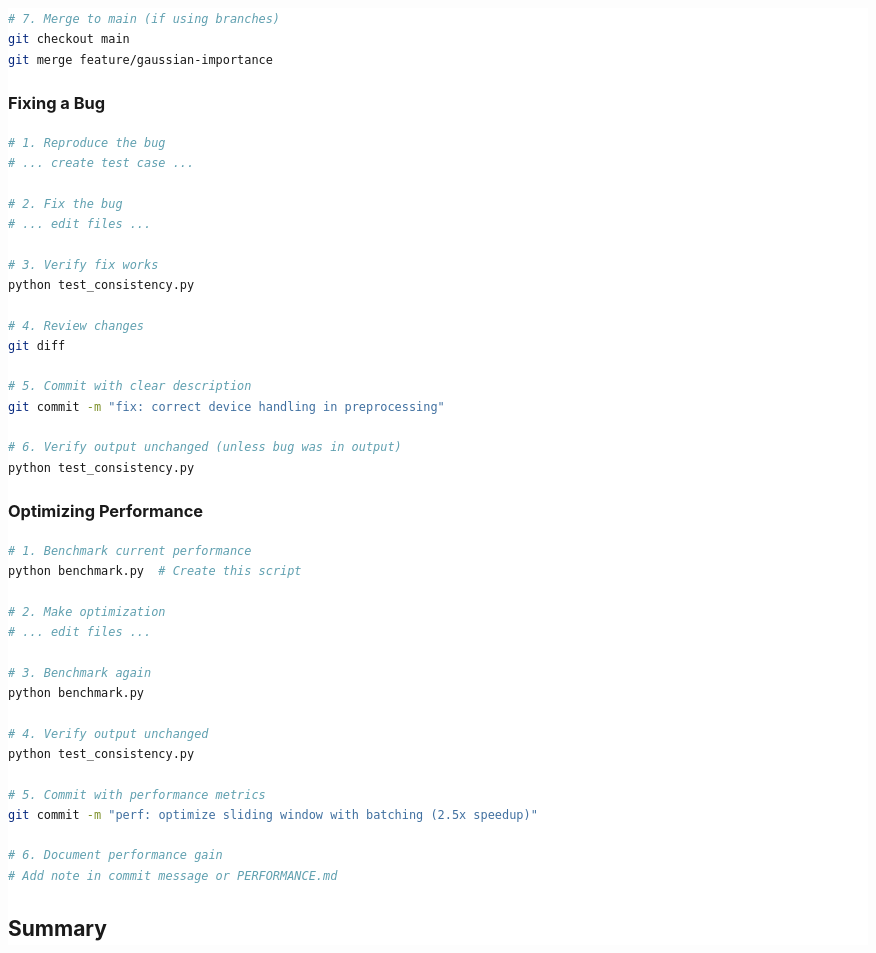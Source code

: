 ```bash
# 7. Merge to main (if using branches)
git checkout main
git merge feature/gaussian-importance
```

### Fixing a Bug

```bash
# 1. Reproduce the bug
# ... create test case ...

# 2. Fix the bug
# ... edit files ...

# 3. Verify fix works
python test_consistency.py

# 4. Review changes
git diff

# 5. Commit with clear description
git commit -m "fix: correct device handling in preprocessing"

# 6. Verify output unchanged (unless bug was in output)
python test_consistency.py
```

### Optimizing Performance

```bash
# 1. Benchmark current performance
python benchmark.py  # Create this script

# 2. Make optimization
# ... edit files ...

# 3. Benchmark again
python benchmark.py

# 4. Verify output unchanged
python test_consistency.py

# 5. Commit with performance metrics
git commit -m "perf: optimize sliding window with batching (2.5x speedup)"

# 6. Document performance gain
# Add note in commit message or PERFORMANCE.md
```

## Summary
